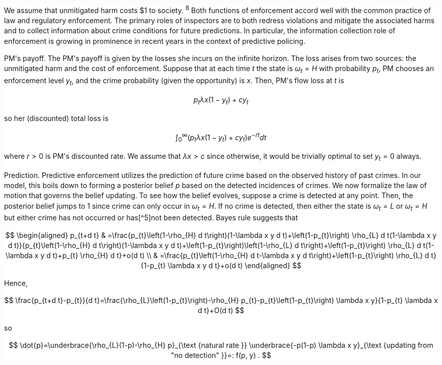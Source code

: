 We assume that unmitigated harm costs $\$ 1$ to society. ${ }^{8}$ Both functions of enforcement accord well with the common practice of law and regulatory enforcement. The primary roles of inspectors are to both redress violations and mitigate the associated harms and to collect information about crime conditions for future predictions. In particular, the information collection role of enforcement is growing in prominence in recent years in the context of predictive policing.

PM's payoff. The PM's payoff is given by the losses she incurs on the infinite horizon. The loss arises from two sources: the unmitigated harm and the cost of enforcement. Suppose that at each time $t$ the state is $\omega_{t}=H$ with probability $p_{t}$, PM chooses an enforcement level $y_{t}$, and the crime probability (given the opportunity) is $x$. Then, PM's flow loss at $t$ is

$$
p_{t} \lambda x\left(1-y_{t}\right)+c y_{t}
$$

so her (discounted) total loss is

$$
\int_{0}^{\infty}\left(p_{t} \lambda x\left(1-y_{t}\right)+c y_{t}\right) e^{-r t} d t
$$

where $r>0$ is PM's discounted rate. We assume that $\lambda x>c$ since otherwise, it would be trivially optimal to set $y_{t}=0$ always.

Prediction. Predictive enforcement utilizes the prediction of future crime based on the observed history of past crimes. In our model, this boils down to forming a posterior belief $p$ based on the detected incidences of crimes. We now formalize the law of motion that governs the belief updating. To see how the belief evolves, suppose a crime is detected at any point. Then, the posterior belief jumps to 1 since crime can only occur in $\omega_{t}=H$. If no crime is detected, then either the state is $\omega_{t}=L$ or $\omega_{t}=H$ but either crime has not occurred or has[^5]not been detected. Bayes rule suggests that

$$
\begin{aligned}
p_{t+d t} & =\frac{p_{t}\left(1-\rho_{H} d t\right)(1-\lambda x y d t)+\left(1-p_{t}\right) \rho_{L} d t(1-\lambda x y d t)}{p_{t}\left(1-\rho_{H} d t\right)(1-\lambda x y d t)+\left(1-p_{t}\right)\left(1-\rho_{L} d t\right)+\left(1-p_{t}\right) \rho_{L} d t(1-\lambda x y d t)+p_{t} \rho_{H} d t}+o(d t) \\
& =\frac{p_{t}\left(1-\rho_{H} d t-\lambda x y d t\right)+\left(1-p_{t}\right) \rho_{L} d t}{1-p_{t} \lambda x y d t}+o(d t)
\end{aligned}
$$

Hence,

$$
\frac{p_{t+d t}-p_{t}}{d t}=\frac{\rho_{L}\left(1-p_{t}\right)-\rho_{H} p_{t}-p_{t}\left(1-p_{t}\right) \lambda x y}{1-p_{t} \lambda x d t}+O(d t)
$$

so

$$
\dot{p}=\underbrace{\rho_{L}(1-p)-\rho_{H} p}_{\text {natural rate }} \underbrace{-p(1-p) \lambda x y}_{\text {updating from "no detection" }}=: f(p, y) .
$$
